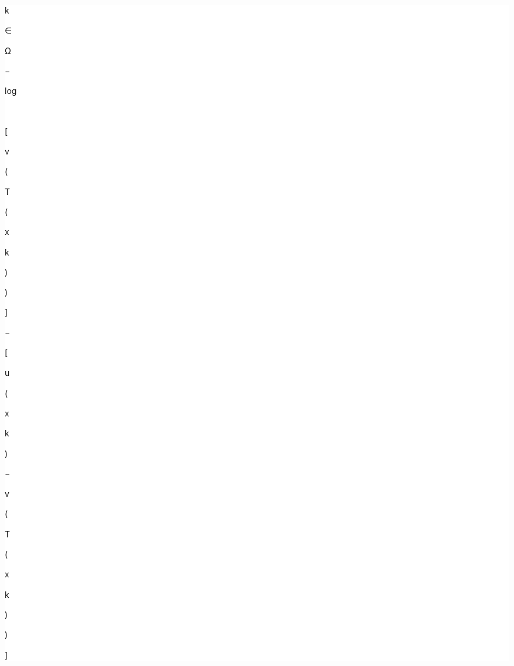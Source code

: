 k

∈

Ω

−

log

⁡

\[

v

(

T

(

x

k

)

)

\]

−

\[

u

(

x

k

)

−

v

(

T

(

x

k

)

)

\]
